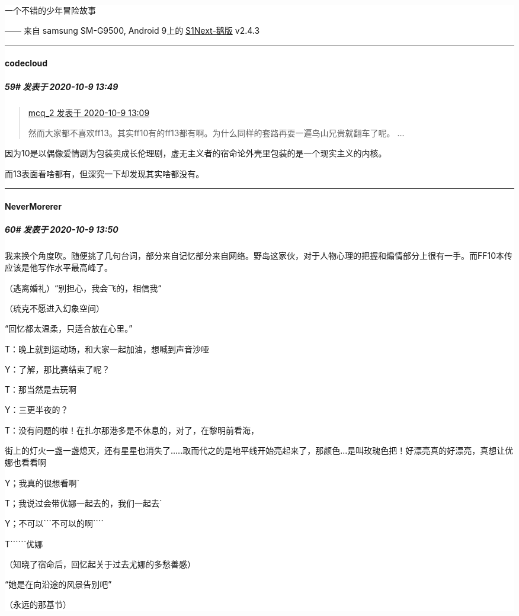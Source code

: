 
一个不错的少年冒险故事

—— 来自 samsung SM-G9500, Android 9上的 [S1Next-鹅版](https://github.com/ykrank/S1-Next/releases) v2.4.3


-----

####  codecloud  
##### 59#       发表于 2020-10-9 13:49


<blockquote><a href="httphttps://bbs.saraba1st.com/2b/forum.php?mod=redirect&amp;goto=findpost&amp;pid=48996914&amp;ptid=1964012" target="_blank">mcq_2 发表于 2020-10-9 13:09</a>

然而大家都不喜欢ff13。其实ff10有的ff13都有啊。为什么同样的套路再耍一遍鸟山兄贵就翻车了呢。 ...</blockquote>
因为10是以偶像爱情剧为包装卖成长伦理剧，虚无主义者的宿命论外壳里包装的是一个现实主义的内核。

而13表面看啥都有，但深究一下却发现其实啥都没有。


-----

####  NeverMorerer  
##### 60#       发表于 2020-10-9 13:50


我来换个角度吹。随便挑了几句台词，部分来自记忆部分来自网络。野岛这家伙，对于人物心理的把握和煽情部分上很有一手。而FF10本传应该是他写作水平最高峰了。

（逃离婚礼）“别担心，我会飞的，相信我“


（琉克不愿进入幻象空间）

“回忆都太温柔，只适合放在心里。”


T：晚上就到运动场，和大家一起加油，想喊到声音沙哑

Y：了解，那比赛结束了呢？

T：那当然是去玩啊

Y：三更半夜的？

T：没有问题的啦！在扎尔那港多是不休息的，对了，在黎明前看海，

街上的灯火一盏一盏熄灭，还有星星也消失了.....取而代之的是地平线开始亮起来了，那颜色...是叫玫瑰色把！好漂亮真的好漂亮，真想让优娜也看看啊

Y；我真的很想看啊`

T；我说过会带优娜一起去的，我们一起去`

Y；不可以```不可以的啊````

T``````优娜


（知晓了宿命后，回忆起关于过去尤娜的多愁善感）

“她是在向沿途的风景告别吧”


（永远的那基节）
